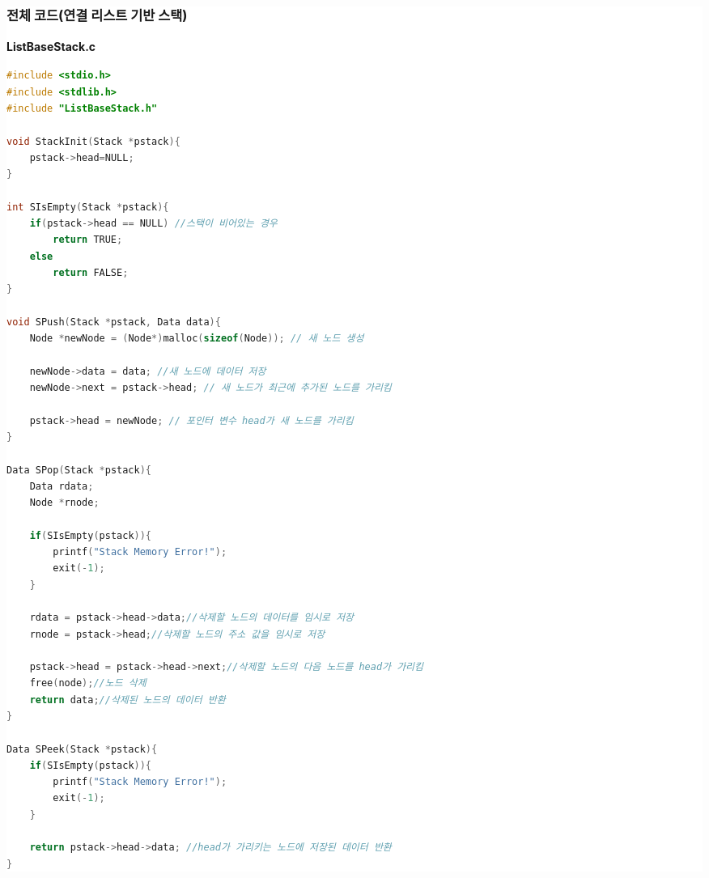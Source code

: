 ### 전체 코드(연결 리스트 기반 스택)

**ListBaseStack.c**

```c
#include <stdio.h>
#include <stdlib.h>
#include "ListBaseStack.h"

void StackInit(Stack *pstack){
    pstack->head=NULL;
}

int SIsEmpty(Stack *pstack){
    if(pstack->head == NULL) //스택이 비어있는 경우
        return TRUE;
    else
        return FALSE;
}

void SPush(Stack *pstack, Data data){
    Node *newNode = (Node*)malloc(sizeof(Node)); // 새 노드 생성

    newNode->data = data; //새 노드에 데이터 저장
    newNode->next = pstack->head; // 새 노드가 최근에 추가된 노드를 가리킴

    pstack->head = newNode; // 포인터 변수 head가 새 노드를 가리킴
}

Data SPop(Stack *pstack){
    Data rdata;
    Node *rnode;

    if(SIsEmpty(pstack)){
        printf("Stack Memory Error!");
        exit(-1);
    }

    rdata = pstack->head->data;//삭제할 노드의 데이터를 임시로 저장
    rnode = pstack->head;//삭제할 노드의 주소 값을 임시로 저장

    pstack->head = pstack->head->next;//삭제할 노드의 다음 노드를 head가 가리킴
    free(node);//노드 삭제
    return data;//삭제된 노드의 데이터 반환
}

Data SPeek(Stack *pstack){
    if(SIsEmpty(pstack)){
        printf("Stack Memory Error!");
        exit(-1);
    }

    return pstack->head->data; //head가 가리키는 노드에 저장된 데이터 반환
}
```
